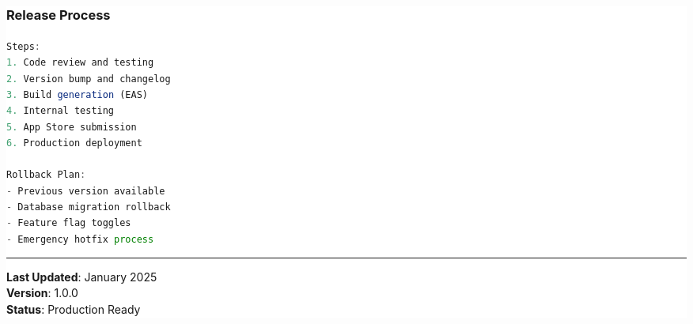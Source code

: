 ### Release Process
```typescript
Steps:
1. Code review and testing
2. Version bump and changelog
3. Build generation (EAS)
4. Internal testing
5. App Store submission
6. Production deployment

Rollback Plan:
- Previous version available
- Database migration rollback
- Feature flag toggles
- Emergency hotfix process
```

---

**Last Updated**: January 2025  
**Version**: 1.0.0  
**Status**: Production Ready